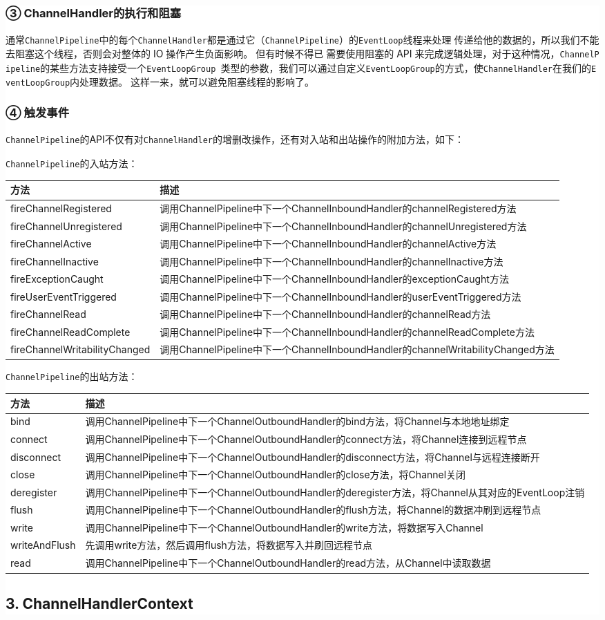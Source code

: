 ### ③ ChannelHandler的执行和阻塞

通常`ChannelPipeline`中的每个`ChannelHandler`都是通过它（`ChannelPipeline`）的`EventLoop`线程来处理 传递给他的数据的，所以我们不能去阻塞这个线程，否则会对整体的 IO 操作产生负面影响。 但有时候不得已 需要使用阻塞的 API 来完成逻辑处理，对于这种情况，`ChannelPipeline`的某些方法支持接受一个`EventLoopGroup `类型的参数，我们可以通过自定义`EventLoopGroup`的方式，使`ChannelHandler`在我们的`EventLoopGroup`内处理数据。 这样一来，就可以避免阻塞线程的影响了。

### ④ 触发事件

`ChannelPipeline`的API不仅有对`ChannelHandler`的增删改操作，还有对入站和出站操作的附加方法，如下：

`ChannelPipeline`的入站方法：

| 方法                          | 描述                                                         |
| :---------------------------- | :----------------------------------------------------------- |
| fireChannelRegistered         | 调用ChannelPipeline中下一个ChannelInboundHandler的channelRegistered方法 |
| fireChannelUnregistered       | 调用ChannelPipeline中下一个ChannelInboundHandler的channelUnregistered方法 |
| fireChannelActive             | 调用ChannelPipeline中下一个ChannelInboundHandler的channelActive方法 |
| fireChannelInactive           | 调用ChannelPipeline中下一个ChannelInboundHandler的channelInactive方法 |
| fireExceptionCaught           | 调用ChannelPipeline中下一个ChannelInboundHandler的exceptionCaught方法 |
| fireUserEventTriggered        | 调用ChannelPipeline中下一个ChannelInboundHandler的userEventTriggered方法 |
| fireChannelRead               | 调用ChannelPipeline中下一个ChannelInboundHandler的channelRead方法 |
| fireChannelReadComplete       | 调用ChannelPipeline中下一个ChannelInboundHandler的channelReadComplete方法 |
| fireChannelWritabilityChanged | 调用ChannelPipeline中下一个ChannelInboundHandler的channelWritabilityChanged方法 |

`ChannelPipeline`的出站方法：

| 方法          | 描述                                                         |
| :------------ | :----------------------------------------------------------- |
| bind          | 调用ChannelPipeline中下一个ChannelOutboundHandler的bind方法，将Channel与本地地址绑定 |
| connect       | 调用ChannelPipeline中下一个ChannelOutboundHandler的connect方法，将Channel连接到远程节点 |
| disconnect    | 调用ChannelPipeline中下一个ChannelOutboundHandler的disconnect方法，将Channel与远程连接断开 |
| close         | 调用ChannelPipeline中下一个ChannelOutboundHandler的close方法，将Channel关闭 |
| deregister    | 调用ChannelPipeline中下一个ChannelOutboundHandler的deregister方法，将Channel从其对应的EventLoop注销 |
| flush         | 调用ChannelPipeline中下一个ChannelOutboundHandler的flush方法，将Channel的数据冲刷到远程节点 |
| write         | 调用ChannelPipeline中下一个ChannelOutboundHandler的write方法，将数据写入Channel |
| writeAndFlush | 先调用write方法，然后调用flush方法，将数据写入并刷回远程节点 |
| read          | 调用ChannelPipeline中下一个ChannelOutboundHandler的read方法，从Channel中读取数据 |

## 3. ChannelHandlerContext

